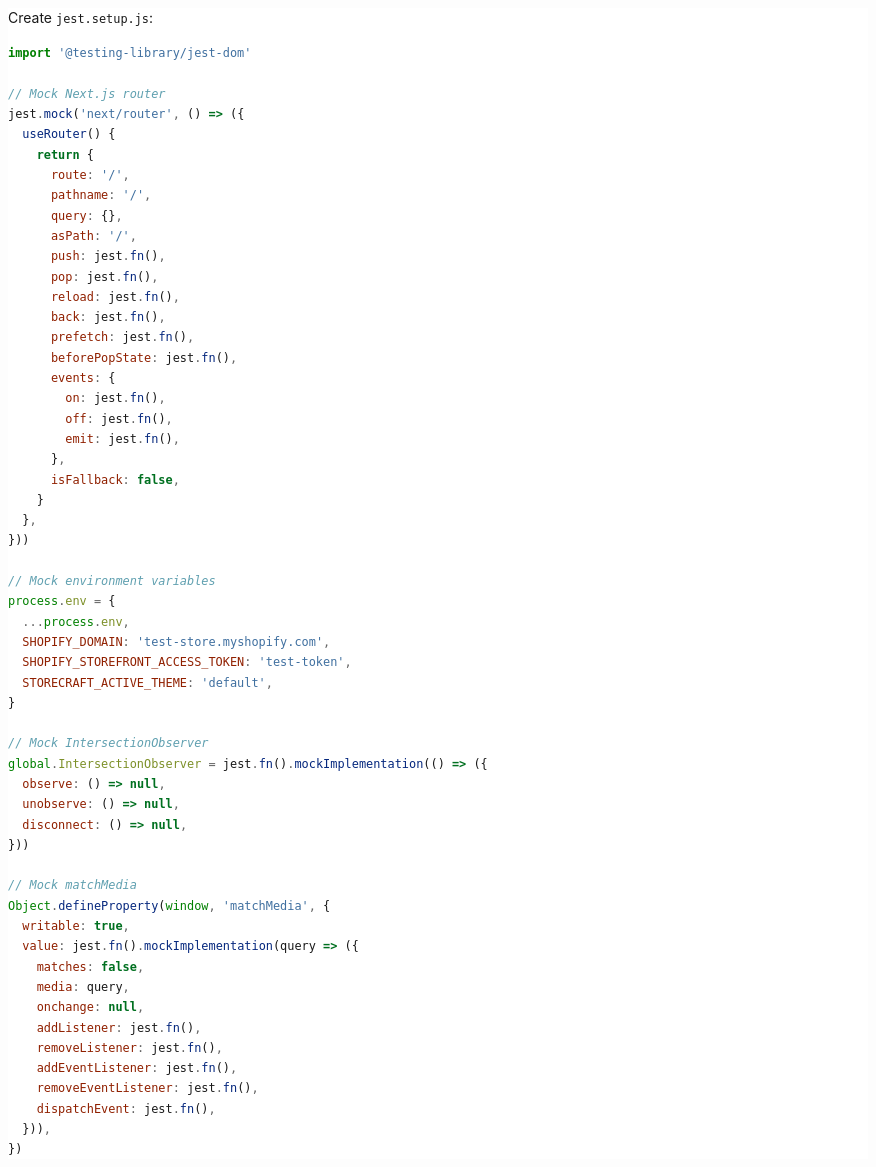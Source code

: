 Create `jest.setup.js`:

```javascript
import '@testing-library/jest-dom'

// Mock Next.js router
jest.mock('next/router', () => ({
  useRouter() {
    return {
      route: '/',
      pathname: '/',
      query: {},
      asPath: '/',
      push: jest.fn(),
      pop: jest.fn(),
      reload: jest.fn(),
      back: jest.fn(),
      prefetch: jest.fn(),
      beforePopState: jest.fn(),
      events: {
        on: jest.fn(),
        off: jest.fn(),
        emit: jest.fn(),
      },
      isFallback: false,
    }
  },
}))

// Mock environment variables
process.env = {
  ...process.env,
  SHOPIFY_DOMAIN: 'test-store.myshopify.com',
  SHOPIFY_STOREFRONT_ACCESS_TOKEN: 'test-token',
  STORECRAFT_ACTIVE_THEME: 'default',
}

// Mock IntersectionObserver
global.IntersectionObserver = jest.fn().mockImplementation(() => ({
  observe: () => null,
  unobserve: () => null,
  disconnect: () => null,
}))

// Mock matchMedia
Object.defineProperty(window, 'matchMedia', {
  writable: true,
  value: jest.fn().mockImplementation(query => ({
    matches: false,
    media: query,
    onchange: null,
    addListener: jest.fn(),
    removeListener: jest.fn(),
    addEventListener: jest.fn(),
    removeEventListener: jest.fn(),
    dispatchEvent: jest.fn(),
  })),
})
```
